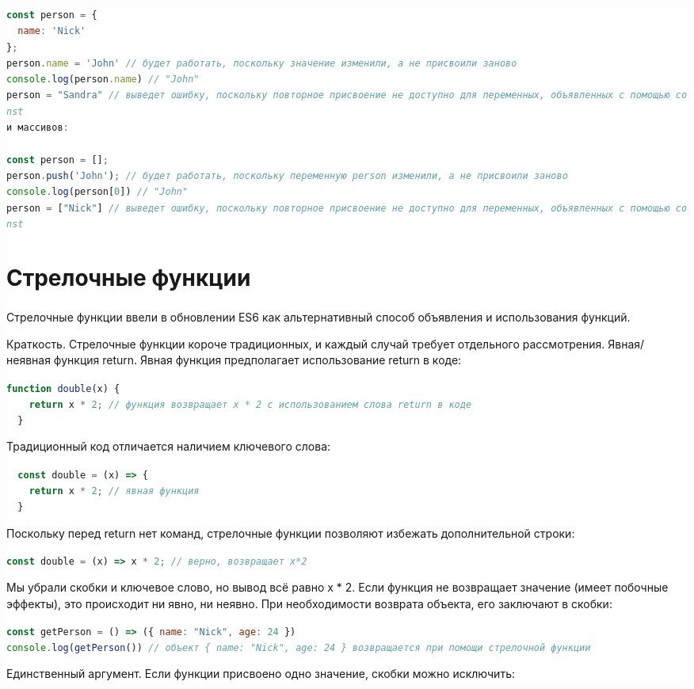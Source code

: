 ```javascript
const person = {
  name: 'Nick'
};
person.name = 'John' // будет работать, поскольку значение изменили, а не присвоили заново
console.log(person.name) // "John"
person = "Sandra" // выведет ошибку, поскольку повторное присвоение не доступно для переменных, объявленных с помощью const
и массивов:

const person = [];
person.push('John'); // будет работать, поскольку переменную person изменили, а не присвоили заново
console.log(person[0]) // "John"
person = ["Nick"] // выведет ошибку, поскольку повторное присвоение не доступно для переменных, объявленных с помощью const
```

# <a name='3'>Стрелочные функции</a>

Стрелочные функции ввели в обновлении ES6 как альтернативный способ объявления и использования функций.

Краткость. Стрелочные функции короче традиционных, и каждый случай требует отдельного рассмотрения.
Явная/неявная функция return. Явная функция предполагает использование return в коде:

```javascript
function double(x) {
    return x * 2; // функция возвращает x * 2 с использованием слова return в коде
  }
```

Традиционный код отличается наличием ключевого слова:

```javascript
  const double = (x) => {
    return x * 2; // явная функция
  }
```

Поскольку перед return нет команд, стрелочные функции позволяют избежать дополнительной строки:

```javascript
const double = (x) => x * 2; // верно, возвращает x*2
```

Мы убрали скобки и ключевое слово, но вывод всё равно x * 2. Если функция не возвращает значение (имеет побочные эффекты), это происходит ни явно, ни неявно. При необходимости возврата объекта, его заключают в скобки:

```javascript
const getPerson = () => ({ name: "Nick", age: 24 })
console.log(getPerson()) // объект { name: "Nick", age: 24 } возвращается при помощи стрелочной функции
```

Единственный аргумент. Если функции присвоено одно значение, скобки можно исключить:
